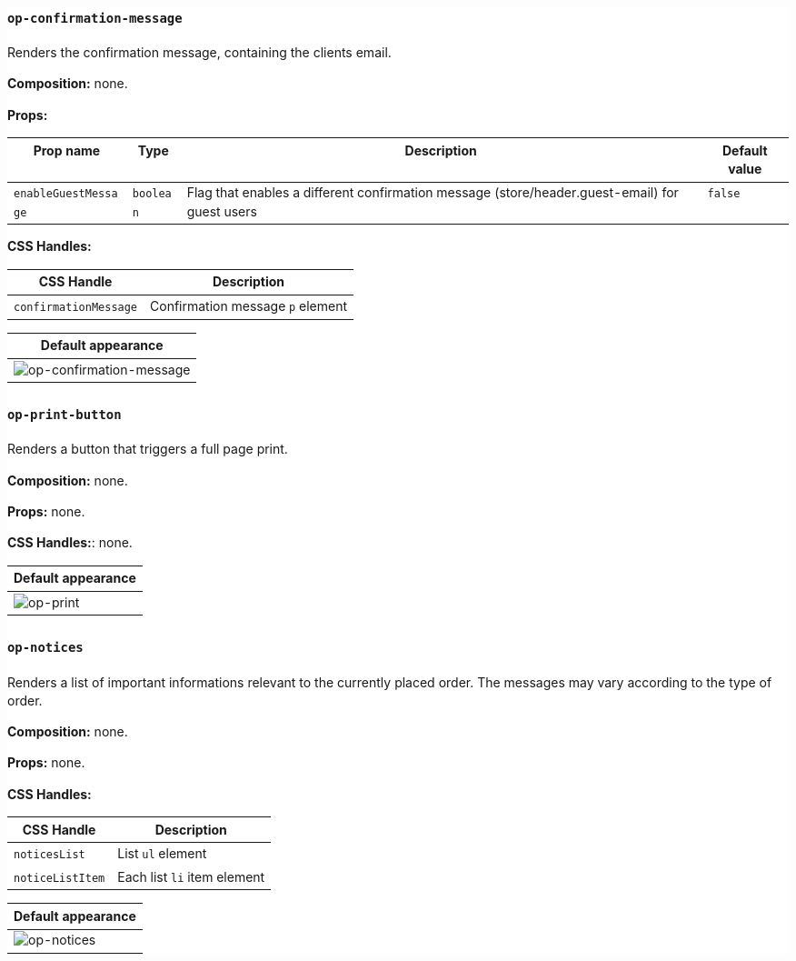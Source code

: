 ### `op-confirmation-message`

Renders the confirmation message, containing the clients email.

**Composition:** none.

**Props:**

| Prop name            | Type      | Description                                                                                   | Default value |
| -------------------- | --------- | --------------------------------------------------------------------------------------------- | ------------- |
| `enableGuestMessage` | `boolean` | Flag that enables a different confirmation message (store/header.guest-email) for guest users | `false`       |

**CSS Handles:**

| CSS Handle            | Description                      |
| --------------------- | -------------------------------- |
| `confirmationMessage` | Confirmation message `p` element |

| Default appearance                                                                                                               |
| -------------------------------------------------------------------------------------------------------------------------------- |
| ![op-confirmation-message](https://user-images.githubusercontent.com/17712401/89224480-f0406800-d5ae-11ea-8602-0cb9541b0459.png) |

### `op-print-button`

Renders a button that triggers a full page print.

**Composition:** none.

**Props:** none.

**CSS Handles:**: none.

| Default appearance                                                                                                |
| ----------------------------------------------------------------------------------------------------------------- |
| ![op-print](https://user-images.githubusercontent.com/17712401/89224547-0817ec00-d5af-11ea-9b6a-9ae33a89daef.png) |

### `op-notices`

Renders a list of important informations relevant to the currently placed order. The messages may vary according to the type of order.

**Composition:** none.

**Props:** none.

**CSS Handles:**

| CSS Handle       | Description                 |
| ---------------- | --------------------------- |
| `noticesList`    | List `ul` element           |
| `noticeListItem` | Each list `li` item element |

| Default appearance                                                                                                  |
| ------------------------------------------------------------------------------------------------------------------- |
| ![op-notices](https://user-images.githubusercontent.com/17712401/89224594-16fe9e80-d5af-11ea-9c3e-4cfddcf76a4c.png) |
